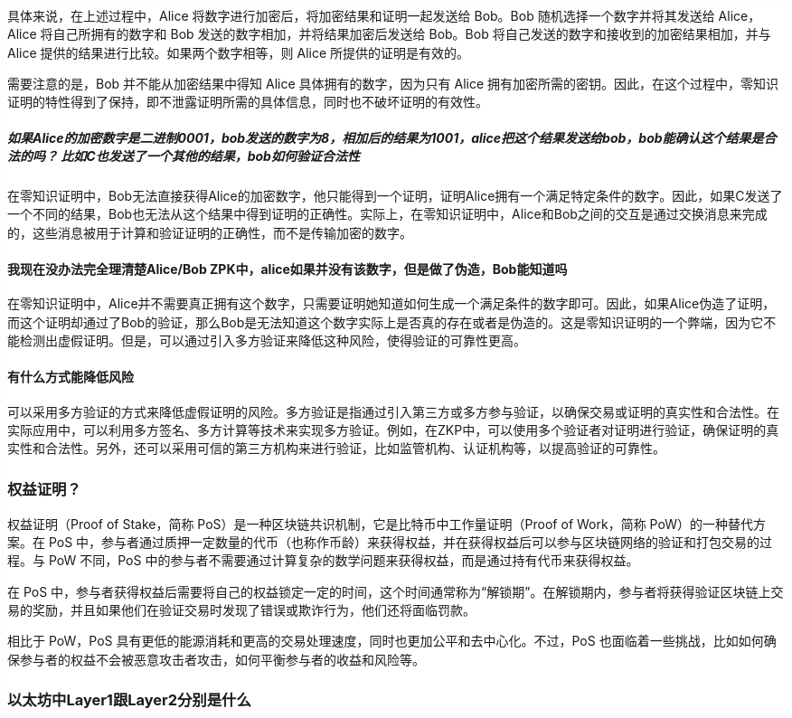 具体来说，在上述过程中，Alice 将数字进行加密后，将加密结果和证明一起发送给 Bob。Bob 随机选择一个数字并将其发送给 Alice，Alice 将自己所拥有的数字和 Bob 发送的数字相加，并将结果加密后发送给 Bob。Bob 将自己发送的数字和接收到的加密结果相加，并与 Alice 提供的结果进行比较。如果两个数字相等，则 Alice 所提供的证明是有效的。

需要注意的是，Bob 并不能从加密结果中得知 Alice 具体拥有的数字，因为只有 Alice 拥有加密所需的密钥。因此，在这个过程中，零知识证明的特性得到了保持，即不泄露证明所需的具体信息，同时也不破坏证明的有效性。



##### 如果Alice的加密数字是二进制0001，bob发送的数字为8，相加后的结果为1001，alice把这个结果发送给bob，bob能确认这个结果是合法的吗？ 比如C也发送了一个其他的结果，bob如何验证合法性







在零知识证明中，Bob无法直接获得Alice的加密数字，他只能得到一个证明，证明Alice拥有一个满足特定条件的数字。因此，如果C发送了一个不同的结果，Bob也无法从这个结果中得到证明的正确性。实际上，在零知识证明中，Alice和Bob之间的交互是通过交换消息来完成的，这些消息被用于计算和验证证明的正确性，而不是传输加密的数字。



#### 我现在没办法完全理清楚Alice/Bob ZPK中，alice如果并没有该数字，但是做了伪造，Bob能知道吗







在零知识证明中，Alice并不需要真正拥有这个数字，只需要证明她知道如何生成一个满足条件的数字即可。因此，如果Alice伪造了证明，而这个证明却通过了Bob的验证，那么Bob是无法知道这个数字实际上是否真的存在或者是伪造的。这是零知识证明的一个弊端，因为它不能检测出虚假证明。但是，可以通过引入多方验证来降低这种风险，使得验证的可靠性更高。



#### 有什么方式能降低风险







可以采用多方验证的方式来降低虚假证明的风险。多方验证是指通过引入第三方或多方参与验证，以确保交易或证明的真实性和合法性。在实际应用中，可以利用多方签名、多方计算等技术来实现多方验证。例如，在ZKP中，可以使用多个验证者对证明进行验证，确保证明的真实性和合法性。另外，还可以采用可信的第三方机构来进行验证，比如监管机构、认证机构等，以提高验证的可靠性。



### 权益证明？







权益证明（Proof of Stake，简称 PoS）是一种区块链共识机制，它是比特币中工作量证明（Proof of Work，简称 PoW）的一种替代方案。在 PoS 中，参与者通过质押一定数量的代币（也称作币龄）来获得权益，并在获得权益后可以参与区块链网络的验证和打包交易的过程。与 PoW 不同，PoS 中的参与者不需要通过计算复杂的数学问题来获得权益，而是通过持有代币来获得权益。

在 PoS 中，参与者获得权益后需要将自己的权益锁定一定的时间，这个时间通常称为“解锁期”。在解锁期内，参与者将获得验证区块链上交易的奖励，并且如果他们在验证交易时发现了错误或欺诈行为，他们还将面临罚款。

相比于 PoW，PoS 具有更低的能源消耗和更高的交易处理速度，同时也更加公平和去中心化。不过，PoS 也面临着一些挑战，比如如何确保参与者的权益不会被恶意攻击者攻击，如何平衡参与者的收益和风险等。



### 以太坊中Layer1跟Layer2分别是什么



